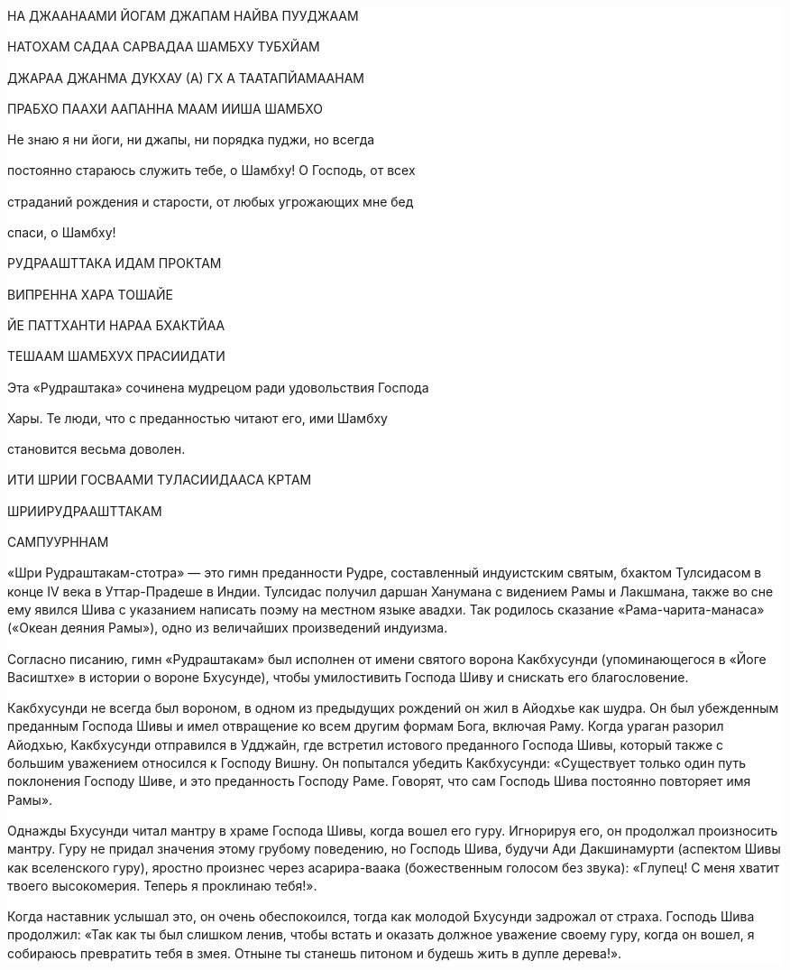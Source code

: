  НА ДЖААНААМИ ЙОГАМ ДЖАПАМ НАЙВА ПУУДЖААМ

 НАТОХАМ САДАА САРВАДАА ШАМБХУ ТУБХЙАМ

 ДЖАРАА ДЖАНМА ДУКХАУ (А) ГХ А ТААТАПЙАМААНАМ

 ПРАБХО ПААХИ ААПАННА МААМ ИИША ШАМБХО

 Не знаю я ни йоги, ни джапы, ни порядка пуджи, но всегда

 постоянно стараюсь служить тебе, о Шамбху! О Господь, от всех

 страданий рождения и старости, от любых угрожающих мне бед

 спаси, о Шамбху!

 РУДРААШТТАКА ИДАМ ПРОКТАМ

 ВИПРЕННА ХАРА ТОШАЙЕ

 ЙЕ ПАТТХАНТИ НАРАА БХАКТЙАА

 ТЕШААМ ШАМБХУХ ПРАСИИДАТИ

 Эта «Рудраштака» сочинена мудрецом ради удовольствия Господа

 Хары. Те люди, что с преданностью читают его, ими Шамбху

 становится весьма доволен.

 ИТИ ШРИИ ГОСВААМИ ТУЛАСИИДААСА КРТАМ

 ШРИИРУДРААШТТАКАМ

 САМПУУРННАМ

«Шри Рудраштакам-стотра» — это гимн преданности Рудре, составленный индуистским святым, бхактом Тулсидасом в конце IV века в Уттар-Прадеше в Индии. Тулсидас получил даршан Ханумана с видением Рамы и Лакшмана, также во сне ему явился Шива с указанием написать поэму на местном языке авадхи. Так родилось сказание «Рама-чарита-манаса» («Океан деяния Рамы»), одно из величайших произведений индуизма.

Согласно писанию, гимн «Рудраштакам» был исполнен от имени святого ворона Какбхусунди (упоминающегося в «Йоге Васиштхе» в истории о вороне Бхусунде), чтобы умилостивить Господа Шиву и снискать его благословение. 

Какбхусунди не всегда был вороном, в одном из предыдущих рождений он жил в Айодхье как шудра. Он был убежденным преданным Господа Шивы и имел отвращение ко всем другим формам Бога, включая Раму. Когда ураган разорил Айодхью, Какбхусунди отправился в Удджайн, где встретил истового преданного Господа Шивы, который также с большим уважением относился к Господу Вишну. Он попытался убедить Какбхусунди: «Существует только один путь поклонения Господу Шиве, и это преданность Господу Раме. Говорят, что сам Господь Шива постоянно повторяет имя Рамы».

Однажды Бхусунди читал мантру в храме Господа Шивы, когда вошел его гуру. Игнорируя его, он продолжал произносить мантру. Гуру не придал значения этому грубому поведению, но Господь Шива, будучи Ади Дакшинамурти (аспектом Шивы как вселенского гуру), яростно произнес через асарира-ваака (божественным голосом без звука): «Глупец! С меня хватит твоего высокомерия. Теперь я проклинаю тебя!».

Когда наставник услышал это, он очень обеспокоился, тогда как молодой Бхусунди задрожал от страха. Господь Шива продолжил: «Так как ты был слишком ленив, чтобы встать и оказать должное уважение своему гуру, когда он вошел, я собираюсь превратить тебя в змея. Отныне ты станешь питоном и будешь жить в дупле дерева!».
